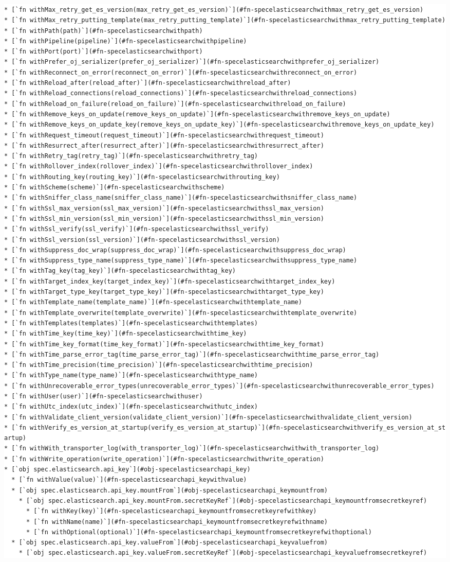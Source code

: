     * [`fn withMax_retry_get_es_version(max_retry_get_es_version)`](#fn-specelasticsearchwithmax_retry_get_es_version)
    * [`fn withMax_retry_putting_template(max_retry_putting_template)`](#fn-specelasticsearchwithmax_retry_putting_template)
    * [`fn withPath(path)`](#fn-specelasticsearchwithpath)
    * [`fn withPipeline(pipeline)`](#fn-specelasticsearchwithpipeline)
    * [`fn withPort(port)`](#fn-specelasticsearchwithport)
    * [`fn withPrefer_oj_serializer(prefer_oj_serializer)`](#fn-specelasticsearchwithprefer_oj_serializer)
    * [`fn withReconnect_on_error(reconnect_on_error)`](#fn-specelasticsearchwithreconnect_on_error)
    * [`fn withReload_after(reload_after)`](#fn-specelasticsearchwithreload_after)
    * [`fn withReload_connections(reload_connections)`](#fn-specelasticsearchwithreload_connections)
    * [`fn withReload_on_failure(reload_on_failure)`](#fn-specelasticsearchwithreload_on_failure)
    * [`fn withRemove_keys_on_update(remove_keys_on_update)`](#fn-specelasticsearchwithremove_keys_on_update)
    * [`fn withRemove_keys_on_update_key(remove_keys_on_update_key)`](#fn-specelasticsearchwithremove_keys_on_update_key)
    * [`fn withRequest_timeout(request_timeout)`](#fn-specelasticsearchwithrequest_timeout)
    * [`fn withResurrect_after(resurrect_after)`](#fn-specelasticsearchwithresurrect_after)
    * [`fn withRetry_tag(retry_tag)`](#fn-specelasticsearchwithretry_tag)
    * [`fn withRollover_index(rollover_index)`](#fn-specelasticsearchwithrollover_index)
    * [`fn withRouting_key(routing_key)`](#fn-specelasticsearchwithrouting_key)
    * [`fn withScheme(scheme)`](#fn-specelasticsearchwithscheme)
    * [`fn withSniffer_class_name(sniffer_class_name)`](#fn-specelasticsearchwithsniffer_class_name)
    * [`fn withSsl_max_version(ssl_max_version)`](#fn-specelasticsearchwithssl_max_version)
    * [`fn withSsl_min_version(ssl_min_version)`](#fn-specelasticsearchwithssl_min_version)
    * [`fn withSsl_verify(ssl_verify)`](#fn-specelasticsearchwithssl_verify)
    * [`fn withSsl_version(ssl_version)`](#fn-specelasticsearchwithssl_version)
    * [`fn withSuppress_doc_wrap(suppress_doc_wrap)`](#fn-specelasticsearchwithsuppress_doc_wrap)
    * [`fn withSuppress_type_name(suppress_type_name)`](#fn-specelasticsearchwithsuppress_type_name)
    * [`fn withTag_key(tag_key)`](#fn-specelasticsearchwithtag_key)
    * [`fn withTarget_index_key(target_index_key)`](#fn-specelasticsearchwithtarget_index_key)
    * [`fn withTarget_type_key(target_type_key)`](#fn-specelasticsearchwithtarget_type_key)
    * [`fn withTemplate_name(template_name)`](#fn-specelasticsearchwithtemplate_name)
    * [`fn withTemplate_overwrite(template_overwrite)`](#fn-specelasticsearchwithtemplate_overwrite)
    * [`fn withTemplates(templates)`](#fn-specelasticsearchwithtemplates)
    * [`fn withTime_key(time_key)`](#fn-specelasticsearchwithtime_key)
    * [`fn withTime_key_format(time_key_format)`](#fn-specelasticsearchwithtime_key_format)
    * [`fn withTime_parse_error_tag(time_parse_error_tag)`](#fn-specelasticsearchwithtime_parse_error_tag)
    * [`fn withTime_precision(time_precision)`](#fn-specelasticsearchwithtime_precision)
    * [`fn withType_name(type_name)`](#fn-specelasticsearchwithtype_name)
    * [`fn withUnrecoverable_error_types(unrecoverable_error_types)`](#fn-specelasticsearchwithunrecoverable_error_types)
    * [`fn withUser(user)`](#fn-specelasticsearchwithuser)
    * [`fn withUtc_index(utc_index)`](#fn-specelasticsearchwithutc_index)
    * [`fn withValidate_client_version(validate_client_version)`](#fn-specelasticsearchwithvalidate_client_version)
    * [`fn withVerify_es_version_at_startup(verify_es_version_at_startup)`](#fn-specelasticsearchwithverify_es_version_at_startup)
    * [`fn withWith_transporter_log(with_transporter_log)`](#fn-specelasticsearchwithwith_transporter_log)
    * [`fn withWrite_operation(write_operation)`](#fn-specelasticsearchwithwrite_operation)
    * [`obj spec.elasticsearch.api_key`](#obj-specelasticsearchapi_key)
      * [`fn withValue(value)`](#fn-specelasticsearchapi_keywithvalue)
      * [`obj spec.elasticsearch.api_key.mountFrom`](#obj-specelasticsearchapi_keymountfrom)
        * [`obj spec.elasticsearch.api_key.mountFrom.secretKeyRef`](#obj-specelasticsearchapi_keymountfromsecretkeyref)
          * [`fn withKey(key)`](#fn-specelasticsearchapi_keymountfromsecretkeyrefwithkey)
          * [`fn withName(name)`](#fn-specelasticsearchapi_keymountfromsecretkeyrefwithname)
          * [`fn withOptional(optional)`](#fn-specelasticsearchapi_keymountfromsecretkeyrefwithoptional)
      * [`obj spec.elasticsearch.api_key.valueFrom`](#obj-specelasticsearchapi_keyvaluefrom)
        * [`obj spec.elasticsearch.api_key.valueFrom.secretKeyRef`](#obj-specelasticsearchapi_keyvaluefromsecretkeyref)